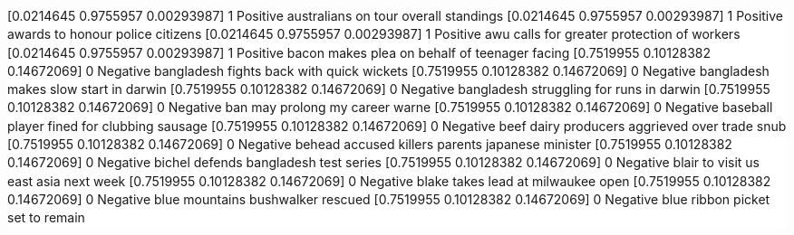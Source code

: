[0.0214645  0.9755957  0.00293987]
1
Positive
australians on tour overall standings
[0.0214645  0.9755957  0.00293987]
1
Positive
awards to honour police citizens
[0.0214645  0.9755957  0.00293987]
1
Positive
awu calls for greater protection of workers
[0.0214645  0.9755957  0.00293987]
1
Positive
bacon makes plea on behalf of teenager facing
[0.7519955  0.10128382 0.14672069]
0
Negative
bangladesh fights back with quick wickets
[0.7519955  0.10128382 0.14672069]
0
Negative
bangladesh makes slow start in darwin
[0.7519955  0.10128382 0.14672069]
0
Negative
bangladesh struggling for runs in darwin
[0.7519955  0.10128382 0.14672069]
0
Negative
ban may prolong my career warne
[0.7519955  0.10128382 0.14672069]
0
Negative
baseball player fined for clubbing sausage
[0.7519955  0.10128382 0.14672069]
0
Negative
beef dairy producers aggrieved over trade snub
[0.7519955  0.10128382 0.14672069]
0
Negative
behead accused killers parents japanese minister
[0.7519955  0.10128382 0.14672069]
0
Negative
bichel defends bangladesh test series
[0.7519955  0.10128382 0.14672069]
0
Negative
blair to visit us east asia next week
[0.7519955  0.10128382 0.14672069]
0
Negative
blake takes lead at milwaukee open
[0.7519955  0.10128382 0.14672069]
0
Negative
blue mountains bushwalker rescued
[0.7519955  0.10128382 0.14672069]
0
Negative
blue ribbon picket set to remain